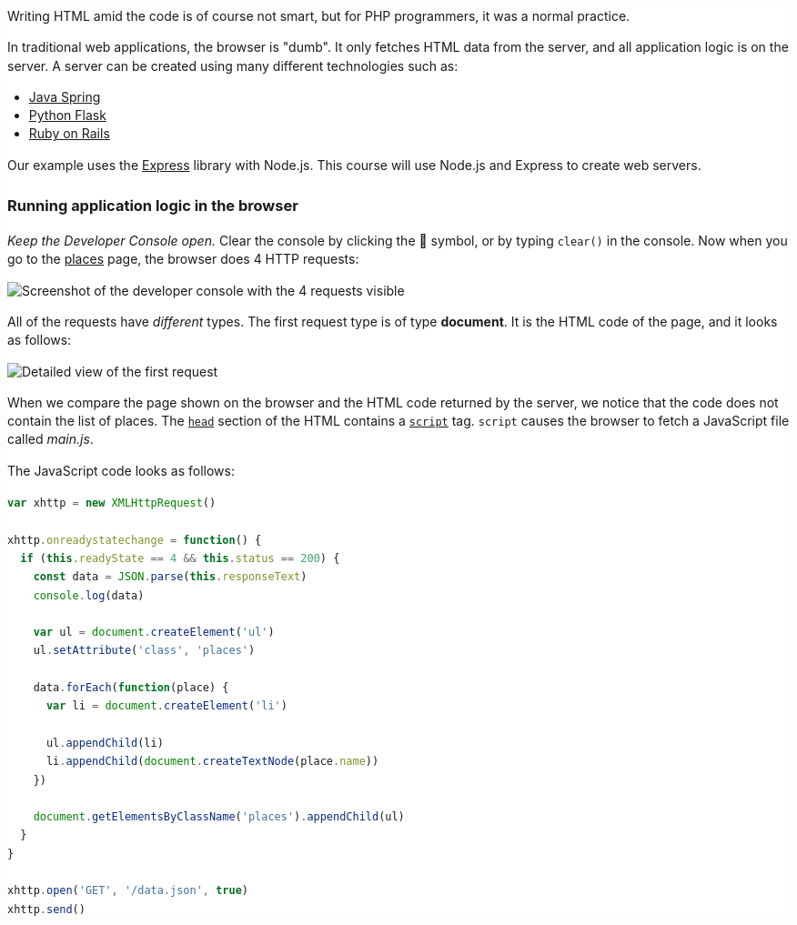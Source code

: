 Writing HTML amid the code is of course not smart, but for PHP programmers, it was a normal practice.

In traditional web applications, the browser is "dumb".
It only fetches HTML data from the server, and all application logic is on the server.
A server can be created using many different technologies such as:

- [Java Spring](https://spring.io/learn)
- [Python Flask](https://www.fullstackpython.com/flask.html)
- [Ruby on Rails](http://rubyonrails.org/)

Our example uses the [Express](https://expressjs.com/) library with Node.js.
This course will use Node.js and Express to create web servers.

### Running application logic in the browser

*Keep the Developer Console open.*
Clear the console by clicking the 🚫 symbol, or by typing `clear()` in the console.
Now when you go to the [places](https://227demo.djosv.com/places) page, the browser does 4 HTTP requests:

![Screenshot of the developer console with the 4 requests visible](../../images/0/8e.png)

All of the requests have *different* types.
The first request type is of type **document**.
It is the HTML code of the page, and it looks as follows:

![Detailed view of the first request](../../images/0/9e.png)

When we compare the page shown on the browser and the HTML code returned by the server, we notice that the code does not contain the list of places.
The [`head`](https://developer.mozilla.org/en-US/docs/Web/HTML/Element/head) section of the HTML contains a
[`script`](https://developer.mozilla.org/en-US/docs/Web/HTML/Element/script) tag.
`script` causes the browser to fetch a JavaScript file called *main.js*.

The JavaScript code looks as follows:

```js
var xhttp = new XMLHttpRequest()

xhttp.onreadystatechange = function() {
  if (this.readyState == 4 && this.status == 200) {
    const data = JSON.parse(this.responseText)
    console.log(data)

    var ul = document.createElement('ul')
    ul.setAttribute('class', 'places')

    data.forEach(function(place) {
      var li = document.createElement('li')

      ul.appendChild(li)
      li.appendChild(document.createTextNode(place.name))
    })

    document.getElementsByClassName('places').appendChild(ul)
  }
}

xhttp.open('GET', '/data.json', true)
xhttp.send()
```
